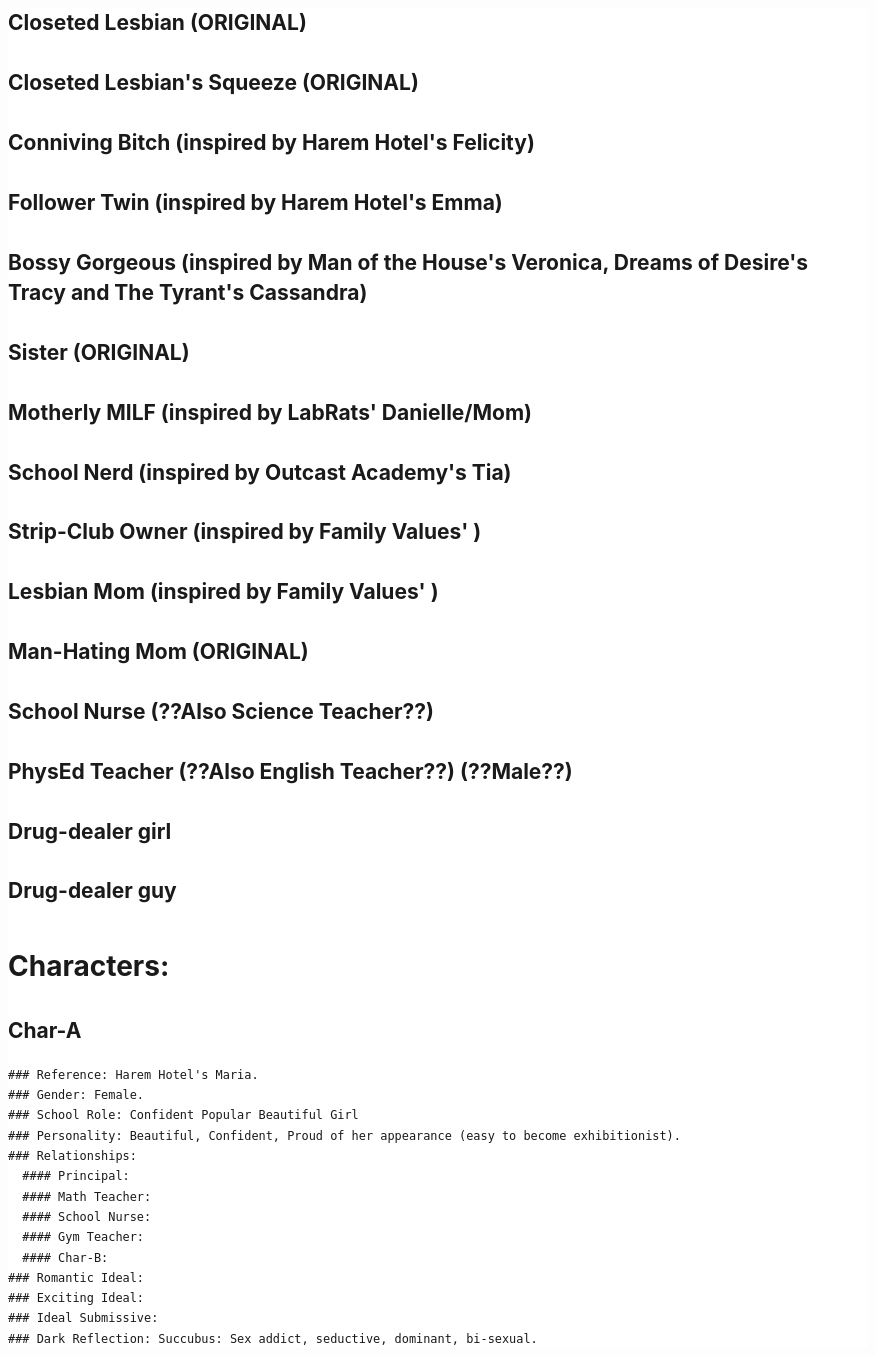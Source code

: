   ## Closeted Lesbian (ORIGINAL)
  ## Closeted Lesbian's Squeeze (ORIGINAL)
  ## Conniving Bitch (inspired by Harem Hotel's Felicity)
  ## Follower Twin (inspired by Harem Hotel's Emma)
  ## Bossy Gorgeous (inspired by Man of the House's Veronica, Dreams of Desire's Tracy and The Tyrant's Cassandra)
  ## Sister (ORIGINAL)
  ## Motherly MILF (inspired by LabRats' Danielle/Mom)
  ## School Nerd (inspired by Outcast Academy's Tia)
  ## Strip-Club Owner (inspired by Family Values' )
  ## Lesbian Mom (inspired by Family Values' )
  ## Man-Hating Mom (ORIGINAL)
  ## School Nurse (??Also Science Teacher??)
  ## PhysEd Teacher (??Also English Teacher??) (??Male??)
  ## Drug-dealer girl
  ## Drug-dealer guy


# Characters:
  ## Char-A
    ### Reference: Harem Hotel's Maria.
    ### Gender: Female.
    ### School Role: Confident Popular Beautiful Girl
    ### Personality: Beautiful, Confident, Proud of her appearance (easy to become exhibitionist).
    ### Relationships:
      #### Principal: 
      #### Math Teacher:
      #### School Nurse:
      #### Gym Teacher:
      #### Char-B: 
    ### Romantic Ideal: 
    ### Exciting Ideal: 
    ### Ideal Submissive: 
    ### Dark Reflection: Succubus: Sex addict, seductive, dominant, bi-sexual.